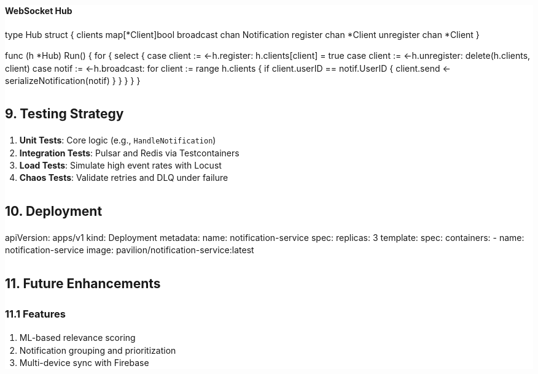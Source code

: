 #### WebSocket Hub
type Hub struct {
    clients    map[*Client]bool
    broadcast  chan Notification
    register   chan *Client
    unregister chan *Client
}

func (h *Hub) Run() {
    for {
        select {
        case client := <-h.register:
            h.clients[client] = true
        case client := <-h.unregister:
            delete(h.clients, client)
        case notif := <-h.broadcast:
            for client := range h.clients {
                if client.userID == notif.UserID {
                    client.send <- serializeNotification(notif)
                }
            }
        }
    }
}

## 9. Testing Strategy
1. **Unit Tests**: Core logic (e.g., `HandleNotification`)
2. **Integration Tests**: Pulsar and Redis via Testcontainers
3. **Load Tests**: Simulate high event rates with Locust
4. **Chaos Tests**: Validate retries and DLQ under failure

## 10. Deployment
apiVersion: apps/v1
kind: Deployment
metadata:
  name: notification-service
spec:
  replicas: 3
  template:
    spec:
      containers:
      - name: notification-service
        image: pavilion/notification-service:latest

## 11. Future Enhancements

### 11.1 Features
1. ML-based relevance scoring
2. Notification grouping and prioritization
3. Multi-device sync with Firebase
